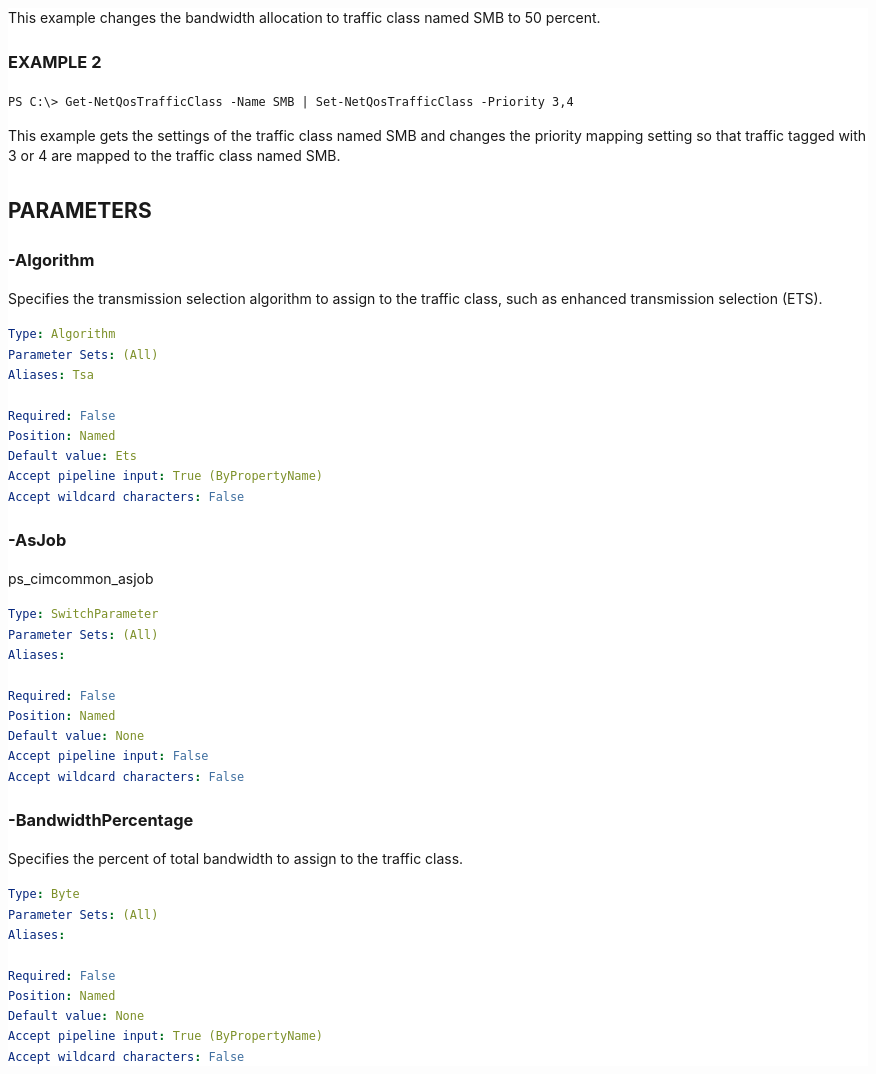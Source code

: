 This example changes the bandwidth allocation to traffic class named SMB to 50 percent.

### EXAMPLE 2
```
PS C:\> Get-NetQosTrafficClass -Name SMB | Set-NetQosTrafficClass -Priority 3,4
```

This example gets the settings of the traffic class named SMB and changes the priority mapping setting so that traffic tagged with 3 or 4 are mapped to the traffic class named SMB.

## PARAMETERS

### -Algorithm
Specifies the transmission selection algorithm to assign to the traffic class, such as enhanced transmission selection (ETS).

```yaml
Type: Algorithm
Parameter Sets: (All)
Aliases: Tsa

Required: False
Position: Named
Default value: Ets
Accept pipeline input: True (ByPropertyName)
Accept wildcard characters: False
```

### -AsJob
ps_cimcommon_asjob

```yaml
Type: SwitchParameter
Parameter Sets: (All)
Aliases: 

Required: False
Position: Named
Default value: None
Accept pipeline input: False
Accept wildcard characters: False
```

### -BandwidthPercentage
Specifies the percent of total bandwidth to assign to the traffic class.

```yaml
Type: Byte
Parameter Sets: (All)
Aliases: 

Required: False
Position: Named
Default value: None
Accept pipeline input: True (ByPropertyName)
Accept wildcard characters: False
```
